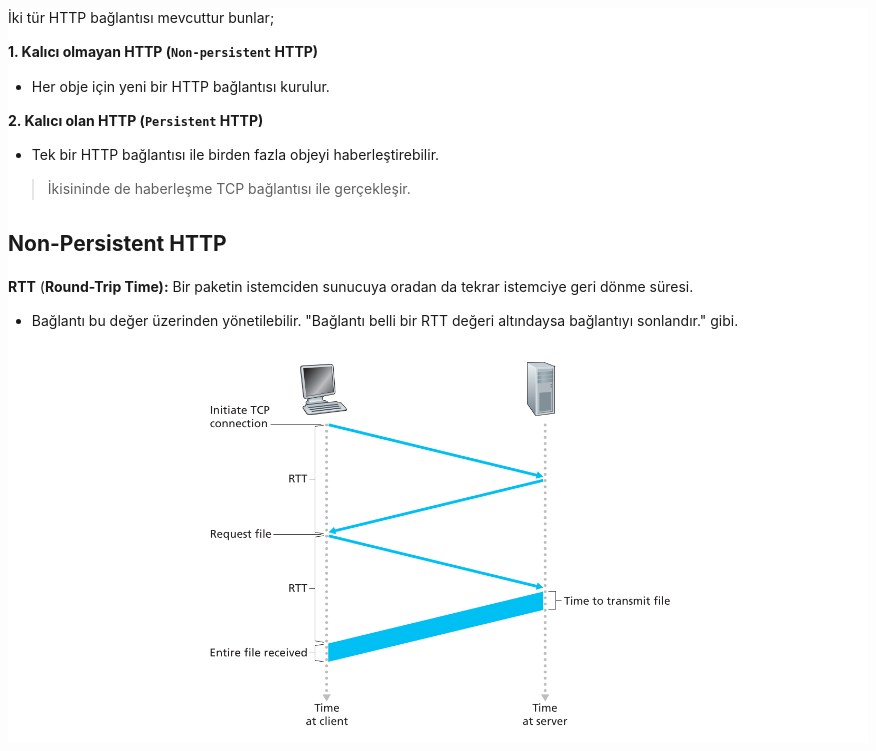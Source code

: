 
İki tür HTTP bağlantısı mevcuttur bunlar;

**1. Kalıcı olmayan HTTP (`Non-persistent` HTTP)**

- Her obje için yeni bir HTTP bağlantısı kurulur.

**2. Kalıcı olan HTTP (`Persistent` HTTP)**

- Tek bir HTTP bağlantısı ile birden fazla objeyi haberleştirebilir.

> İkisininde de haberleşme TCP bağlantısı ile gerçekleşir.

## Non-Persistent HTTP

**RTT** (**Round-Trip Time):** Bir paketin istemciden sunucuya oradan da tekrar istemciye geri dönme süresi. 

- Bağlantı bu değer üzerinden yönetilebilir. "Bağlantı belli bir RTT değeri altındaysa bağlantıyı sonlandır." gibi.

<p align="center">
    <img alt="imgName" src="images/Untitled%207.png" width="500">
    <br>
    <em></em>
</p>
